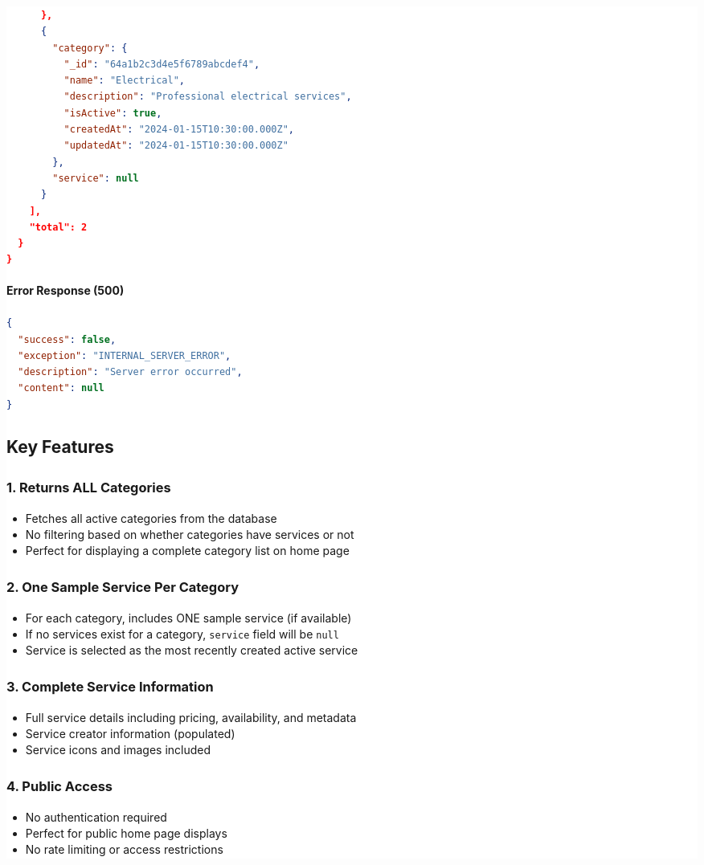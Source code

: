```json
      },
      {
        "category": {
          "_id": "64a1b2c3d4e5f6789abcdef4",
          "name": "Electrical",
          "description": "Professional electrical services",
          "isActive": true,
          "createdAt": "2024-01-15T10:30:00.000Z",
          "updatedAt": "2024-01-15T10:30:00.000Z"
        },
        "service": null
      }
    ],
    "total": 2
  }
}
```

#### Error Response (500)
```json
{
  "success": false,
  "exception": "INTERNAL_SERVER_ERROR",
  "description": "Server error occurred",
  "content": null
}
```

## Key Features

### 1. **Returns ALL Categories**
- Fetches all active categories from the database
- No filtering based on whether categories have services or not
- Perfect for displaying a complete category list on home page

### 2. **One Sample Service Per Category**
- For each category, includes ONE sample service (if available)
- If no services exist for a category, `service` field will be `null`
- Service is selected as the most recently created active service

### 3. **Complete Service Information**
- Full service details including pricing, availability, and metadata
- Service creator information (populated)
- Service icons and images included

### 4. **Public Access**
- No authentication required
- Perfect for public home page displays
- No rate limiting or access restrictions
